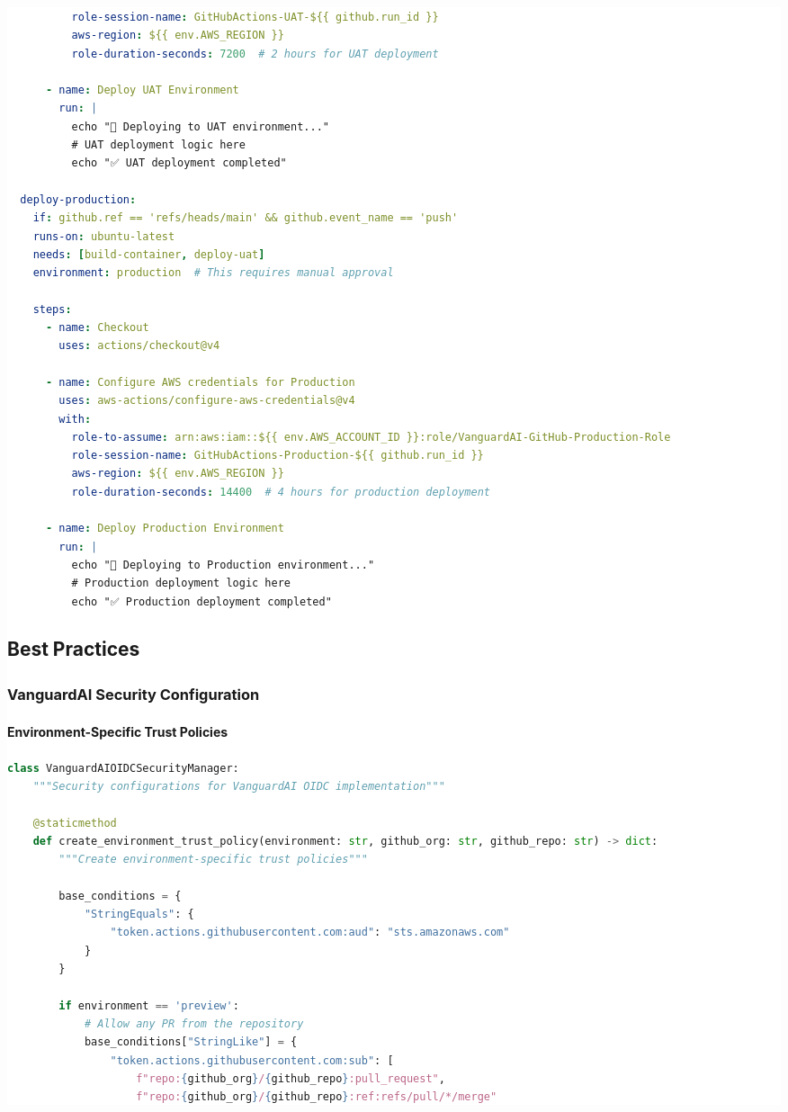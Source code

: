 ```yaml
          role-session-name: GitHubActions-UAT-${{ github.run_id }}
          aws-region: ${{ env.AWS_REGION }}
          role-duration-seconds: 7200  # 2 hours for UAT deployment
      
      - name: Deploy UAT Environment
        run: |
          echo "🚀 Deploying to UAT environment..."
          # UAT deployment logic here
          echo "✅ UAT deployment completed"

  deploy-production:
    if: github.ref == 'refs/heads/main' && github.event_name == 'push'
    runs-on: ubuntu-latest
    needs: [build-container, deploy-uat]
    environment: production  # This requires manual approval
    
    steps:
      - name: Checkout
        uses: actions/checkout@v4
      
      - name: Configure AWS credentials for Production
        uses: aws-actions/configure-aws-credentials@v4
        with:
          role-to-assume: arn:aws:iam::${{ env.AWS_ACCOUNT_ID }}:role/VanguardAI-GitHub-Production-Role
          role-session-name: GitHubActions-Production-${{ github.run_id }}
          aws-region: ${{ env.AWS_REGION }}
          role-duration-seconds: 14400  # 4 hours for production deployment
      
      - name: Deploy Production Environment
        run: |
          echo "🚀 Deploying to Production environment..."
          # Production deployment logic here
          echo "✅ Production deployment completed"
```

## Best Practices

### VanguardAI Security Configuration

#### Environment-Specific Trust Policies
```python
class VanguardAIOIDCSecurityManager:
    """Security configurations for VanguardAI OIDC implementation"""
    
    @staticmethod
    def create_environment_trust_policy(environment: str, github_org: str, github_repo: str) -> dict:
        """Create environment-specific trust policies"""
        
        base_conditions = {
            "StringEquals": {
                "token.actions.githubusercontent.com:aud": "sts.amazonaws.com"
            }
        }
        
        if environment == 'preview':
            # Allow any PR from the repository
            base_conditions["StringLike"] = {
                "token.actions.githubusercontent.com:sub": [
                    f"repo:{github_org}/{github_repo}:pull_request",
                    f"repo:{github_org}/{github_repo}:ref:refs/pull/*/merge"
```